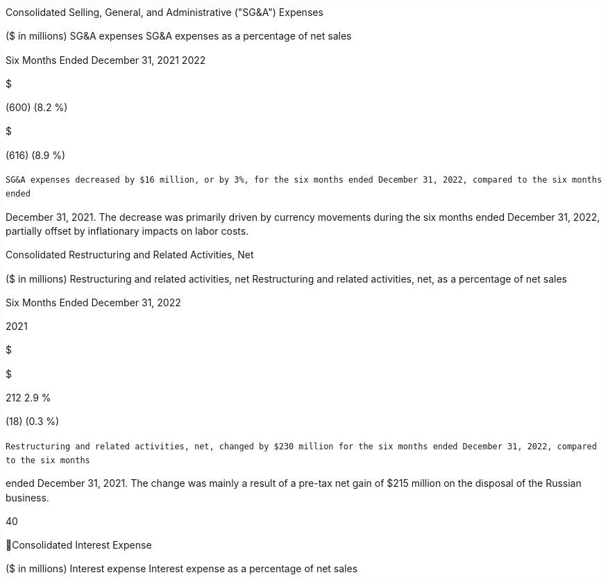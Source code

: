 Consolidated Selling, General, and Administrative ("SG&A") Expenses

($ in millions)
SG&A expenses
SG&A expenses as a percentage of net sales

Six Months Ended December 31,
2021
2022

$

(600)
(8.2 %)

$

(616)
(8.9 %)

    SG&A expenses decreased by $16 million, or by 3%, for the six months ended December 31, 2022, compared to the six months ended
December 31, 2021. The decrease was primarily driven by currency movements during the six months ended December 31, 2022, partially offset
by inflationary impacts on labor costs.

Consolidated Restructuring and Related Activities, Net

($ in millions)
Restructuring and related activities, net
Restructuring and related activities, net, as a percentage of net sales

Six Months Ended December 31,
2022

2021

$

$

212
2.9 %

(18)
(0.3 %)

    Restructuring and related activities, net, changed by $230 million for the six months ended December 31, 2022, compared to the six months
ended December 31, 2021. The change was mainly a result of a pre-tax net gain of $215 million on the disposal of the Russian business.

40

Consolidated Interest Expense

($ in millions)
Interest expense
Interest expense as a percentage of net sales
